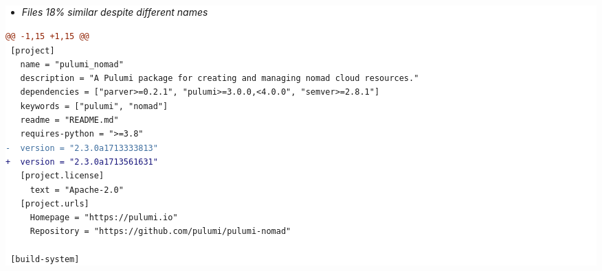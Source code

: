  * *Files 18% similar despite different names*

```diff
@@ -1,15 +1,15 @@
 [project]
   name = "pulumi_nomad"
   description = "A Pulumi package for creating and managing nomad cloud resources."
   dependencies = ["parver>=0.2.1", "pulumi>=3.0.0,<4.0.0", "semver>=2.8.1"]
   keywords = ["pulumi", "nomad"]
   readme = "README.md"
   requires-python = ">=3.8"
-  version = "2.3.0a1713333813"
+  version = "2.3.0a1713561631"
   [project.license]
     text = "Apache-2.0"
   [project.urls]
     Homepage = "https://pulumi.io"
     Repository = "https://github.com/pulumi/pulumi-nomad"
 
 [build-system]
```

